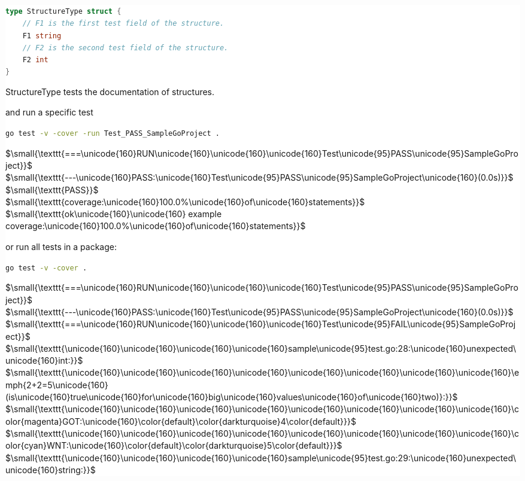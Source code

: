 
```go
type StructureType struct {
    // F1 is the first test field of the structure.
    F1 string
    // F2 is the second test field of the structure.
    F2 int
}
```

StructureType tests the documentation of structures.


and run a specific test


```bash
go test -v -cover -run Test_PASS_SampleGoProject .
```

$\small{\texttt{===\unicode{160}RUN\unicode{160}\unicode{160}\unicode{160}Test\unicode{95}PASS\unicode{95}SampleGoProject}}$
<br>
$\small{\texttt{---\unicode{160}PASS:\unicode{160}Test\unicode{95}PASS\unicode{95}SampleGoProject\unicode{160}(0.0s)}}$
<br>
$\small{\texttt{PASS}}$
<br>
$\small{\texttt{coverage:\unicode{160}100.0%\unicode{160}of\unicode{160}statements}}$
<br>
$\small{\texttt{ok\unicode{160}\unicode{160}    example    coverage:\unicode{160}100.0%\unicode{160}of\unicode{160}statements}}$
<br>


or run all tests in a package:


```bash
go test -v -cover .
```

$\small{\texttt{===\unicode{160}RUN\unicode{160}\unicode{160}\unicode{160}Test\unicode{95}PASS\unicode{95}SampleGoProject}}$
<br>
$\small{\texttt{---\unicode{160}PASS:\unicode{160}Test\unicode{95}PASS\unicode{95}SampleGoProject\unicode{160}(0.0s)}}$
<br>
$\small{\texttt{===\unicode{160}RUN\unicode{160}\unicode{160}\unicode{160}Test\unicode{95}FAIL\unicode{95}SampleGoProject}}$
<br>
$\small{\texttt{\unicode{160}\unicode{160}\unicode{160}\unicode{160}sample\unicode{95}test.go:28:\unicode{160}unexpected\unicode{160}int:}}$
<br>
$\small{\texttt{\unicode{160}\unicode{160}\unicode{160}\unicode{160}\unicode{160}\unicode{160}\unicode{160}\unicode{160}\emph{2+2=5\unicode{160}(is\unicode{160}true\unicode{160}for\unicode{160}big\unicode{160}values\unicode{160}of\unicode{160}two)}:}}$
<br>
$\small{\texttt{\unicode{160}\unicode{160}\unicode{160}\unicode{160}\unicode{160}\unicode{160}\unicode{160}\unicode{160}\color{magenta}GOT:\unicode{160}\color{default}\color{darkturquoise}4\color{default}}}$
<br>
$\small{\texttt{\unicode{160}\unicode{160}\unicode{160}\unicode{160}\unicode{160}\unicode{160}\unicode{160}\unicode{160}\color{cyan}WNT:\unicode{160}\color{default}\color{darkturquoise}5\color{default}}}$
<br>
$\small{\texttt{\unicode{160}\unicode{160}\unicode{160}\unicode{160}sample\unicode{95}test.go:29:\unicode{160}unexpected\unicode{160}string:}}$
<br>